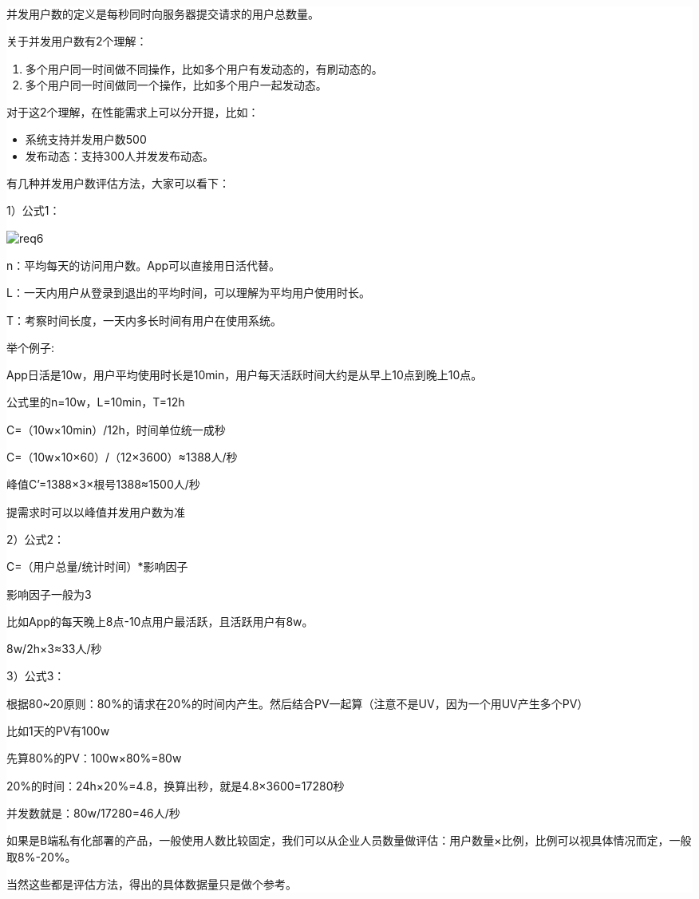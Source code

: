 并发用户数的定义是每秒同时向服务器提交请求的用户总数量。

关于并发用户数有2个理解：

1. 多个用户同一时间做不同操作，比如多个用户有发动态的，有刷动态的。
2. 多个用户同一时间做同一个操作，比如多个用户一起发动态。

对于这2个理解，在性能需求上可以分开提，比如：

- 系统支持并发用户数500
- 发布动态：支持300人并发发布动态。

有几种并发用户数评估方法，大家可以看下：

1）公式1：

![req6](/images/req6.jpg)

n：平均每天的访问用户数。App可以直接用日活代替。

L：一天内用户从登录到退出的平均时间，可以理解为平均用户使用时长。

T：考察时间长度，一天内多长时间有用户在使用系统。

举个例子:

App日活是10w，用户平均使用时长是10min，用户每天活跃时间大约是从早上10点到晚上10点。

公式里的n=10w，L=10min，T=12h

C=（10w×10min）/12h，时间单位统一成秒

C=（10w×10×60）/（12×3600）≈1388人/秒

峰值C’=1388×3×根号1388≈1500人/秒

提需求时可以以峰值并发用户数为准

2）公式2：

C=（用户总量/统计时间）*影响因子

影响因子一般为3

比如App的每天晚上8点-10点用户最活跃，且活跃用户有8w。

8w/2h×3≈33人/秒

3）公式3：

根据80~20原则：80%的请求在20%的时间内产生。然后结合PV一起算（注意不是UV，因为一个用UV产生多个PV）

比如1天的PV有100w

先算80%的PV：100w×80%=80w

20%的时间：24h×20%=4.8，换算出秒，就是4.8×3600=17280秒

并发数就是：80w/17280=46人/秒

如果是B端私有化部署的产品，一般使用人数比较固定，我们可以从企业人员数量做评估：用户数量×比例，比例可以视具体情况而定，一般取8%-20%。

当然这些都是评估方法，得出的具体数据量只是做个参考。
